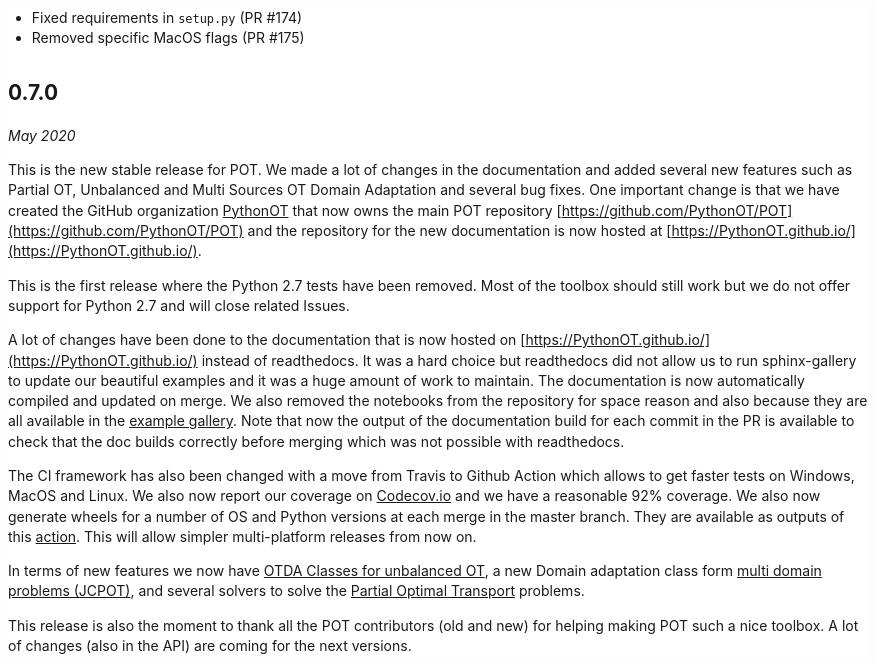 - Fixed requirements in `setup.py` (PR #174)
- Removed specific MacOS flags (PR #175)


## 0.7.0
*May 2020*

This is the new stable release for POT. We made a lot of changes in the
documentation and added several new features such as Partial OT, Unbalanced and
Multi Sources OT Domain Adaptation and several bug fixes. One important change
is that we have created the GitHub organization
[PythonOT](https://github.com/PythonOT) that now owns the main POT repository
[https://github.com/PythonOT/POT](https://github.com/PythonOT/POT) and the
repository for the new documentation is now hosted at
[https://PythonOT.github.io/](https://PythonOT.github.io/).

This is the first release where the Python 2.7 tests have been removed. Most of
the toolbox should still work but we do not offer support for Python 2.7 and
will close related Issues.

A lot of changes have been done to the documentation that is now hosted on
[https://PythonOT.github.io/](https://PythonOT.github.io/) instead of
readthedocs. It was a hard choice but readthedocs did not allow us to run
sphinx-gallery to update our beautiful examples and it was a huge amount of work
to maintain. The documentation is now automatically compiled and updated on
merge. We also removed the notebooks from the repository for space reason and
also because they are all available in the [example
gallery](https://pythonot.github.io/auto_examples/index.html). Note that now the
output of the documentation build for each commit in the PR is available to
check that the doc builds correctly before merging which was not possible with
readthedocs.

The CI framework has also been changed with a move from Travis to Github Action
which allows to get faster tests on Windows, MacOS and Linux. We also now report
our coverage on [Codecov.io](https://codecov.io/gh/PythonOT/POT) and we have a
reasonable 92% coverage. We also now generate wheels for a number of OS and
Python versions at each merge in the master branch. They are available as
outputs of this
[action](https://github.com/PythonOT/POT/actions?query=workflow%3A%22Build+dist+and+wheels%22).
This will allow simpler multi-platform releases from now on.

In terms of new features we now have [OTDA Classes for unbalanced
OT](https://pythonot.github.io/gen_modules/ot.da.html#ot.da.UnbalancedSinkhornTransport),
a new Domain adaptation class form [multi domain problems
(JCPOT)](https://pythonot.github.io/auto_examples/domain-adaptation/plot_otda_jcpot.html#sphx-glr-auto-examples-domain-adaptation-plot-otda-jcpot-py),
and several solvers to solve the [Partial Optimal
Transport](https://pythonot.github.io/auto_examples/unbalanced-partial/plot_partial_wass_and_gromov.html#sphx-glr-auto-examples-unbalanced-partial-plot-partial-wass-and-gromov-py)
problems.

This release is also the moment to thank all the POT contributors (old and new)
for helping making POT such a nice toolbox. A lot of changes (also in the API)
are coming for the next versions.
